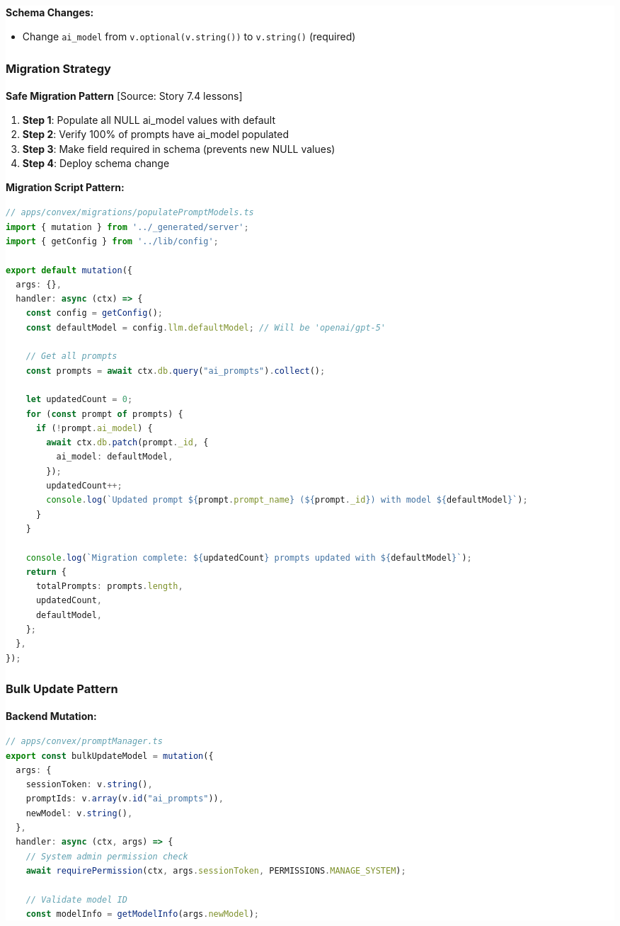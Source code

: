**Schema Changes:**
- Change `ai_model` from `v.optional(v.string())` to `v.string()` (required)

### Migration Strategy

**Safe Migration Pattern** [Source: Story 7.4 lessons]
1. **Step 1**: Populate all NULL ai_model values with default
2. **Step 2**: Verify 100% of prompts have ai_model populated
3. **Step 3**: Make field required in schema (prevents new NULL values)
4. **Step 4**: Deploy schema change

**Migration Script Pattern:**
```typescript
// apps/convex/migrations/populatePromptModels.ts
import { mutation } from '../_generated/server';
import { getConfig } from '../lib/config';

export default mutation({
  args: {},
  handler: async (ctx) => {
    const config = getConfig();
    const defaultModel = config.llm.defaultModel; // Will be 'openai/gpt-5'

    // Get all prompts
    const prompts = await ctx.db.query("ai_prompts").collect();

    let updatedCount = 0;
    for (const prompt of prompts) {
      if (!prompt.ai_model) {
        await ctx.db.patch(prompt._id, {
          ai_model: defaultModel,
        });
        updatedCount++;
        console.log(`Updated prompt ${prompt.prompt_name} (${prompt._id}) with model ${defaultModel}`);
      }
    }

    console.log(`Migration complete: ${updatedCount} prompts updated with ${defaultModel}`);
    return {
      totalPrompts: prompts.length,
      updatedCount,
      defaultModel,
    };
  },
});
```

### Bulk Update Pattern

**Backend Mutation:**
```typescript
// apps/convex/promptManager.ts
export const bulkUpdateModel = mutation({
  args: {
    sessionToken: v.string(),
    promptIds: v.array(v.id("ai_prompts")),
    newModel: v.string(),
  },
  handler: async (ctx, args) => {
    // System admin permission check
    await requirePermission(ctx, args.sessionToken, PERMISSIONS.MANAGE_SYSTEM);

    // Validate model ID
    const modelInfo = getModelInfo(args.newModel);
```